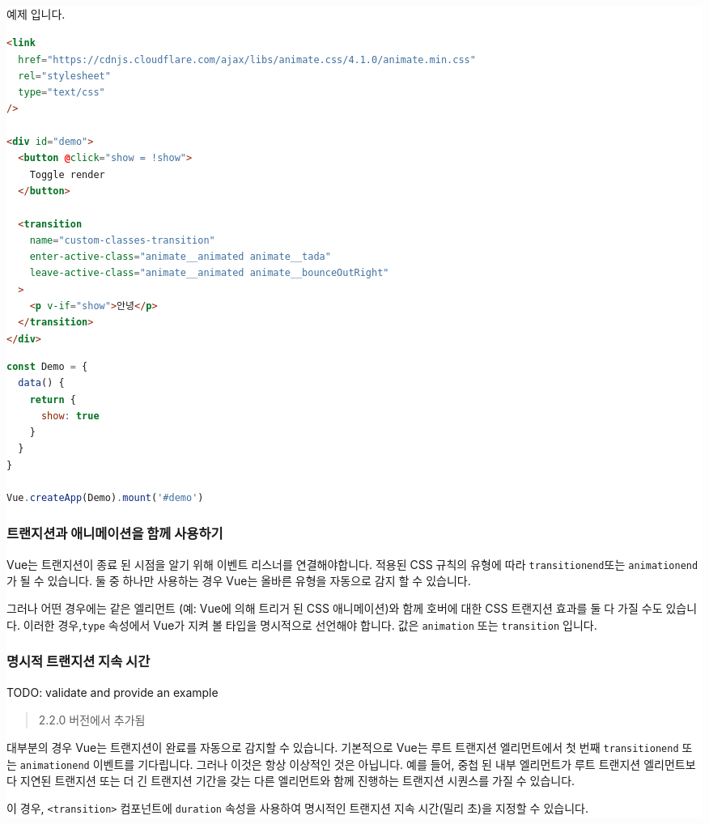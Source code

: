 예제 입니다.

```html
<link
  href="https://cdnjs.cloudflare.com/ajax/libs/animate.css/4.1.0/animate.min.css"
  rel="stylesheet"
  type="text/css"
/>

<div id="demo">
  <button @click="show = !show">
    Toggle render
  </button>

  <transition
    name="custom-classes-transition"
    enter-active-class="animate__animated animate__tada"
    leave-active-class="animate__animated animate__bounceOutRight"
  >
    <p v-if="show">안녕</p>
  </transition>
</div>
```

```js
const Demo = {
  data() {
    return {
      show: true
    }
  }
}

Vue.createApp(Demo).mount('#demo')
```

### 트랜지션과 애니메이션을 함께 사용하기

Vue는 트랜지션이 종료 된 시점을 알기 위해 이벤트 리스너를 연결해야합니다. 적용된 CSS 규칙의 유형에 따라 `transitionend`또는 `animationend` 가 될 수 있습니다. 둘 중 하나만 사용하는 경우 Vue는 올바른 유형을 자동으로 감지 할 수 있습니다.

그러나 어떤 경우에는 같은 엘리먼트 (예: Vue에 의해 트리거 된 CSS 애니메이션)와 함께 호버에 대한 CSS 트랜지션 효과를 둘 다 가질 수도 있습니다. 이러한 경우,`type` 속성에서 Vue가 지켜 볼 타입을 명시적으로 선언해야 합니다. 값은 `animation` 또는 `transition` 입니다.

### 명시적 트랜지션 지속 시간

TODO: validate and provide an example

> 2.2.0 버전에서 추가됨

대부분의 경우 Vue는 트랜지션이 완료를 자동으로 감지할 수 있습니다. 기본적으로 Vue는 루트 트랜지션 엘리먼트에서 첫 번째 `transitionend` 또는 `animationend`  이벤트를 기다립니다. 그러나 이것은 항상 이상적인 것은 아닙니다. 예를 들어, 중첩 된 내부 엘리먼트가 루트 트랜지션 엘리먼트보다 지연된 트랜지션 또는 더 긴 트랜지션 기간을 갖는 다른 엘리먼트와 함께 진행하는 트랜지션 시퀀스를 가질 수 있습니다.

이 경우, `<transition>`  컴포넌트에 `duration` 속성을 사용하여 명시적인 트랜지션 지속 시간(밀리 초)을 지정할 수 있습니다.

